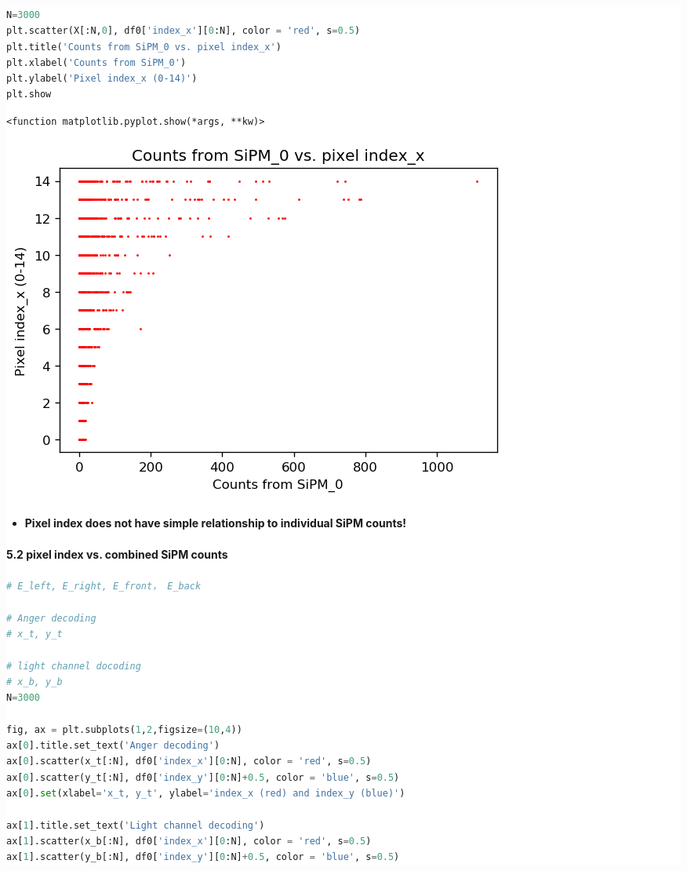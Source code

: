 

```python
N=3000
plt.scatter(X[:N,0], df0['index_x'][0:N], color = 'red', s=0.5)
plt.title('Counts from SiPM_0 vs. pixel index_x')
plt.xlabel('Counts from SiPM_0')
plt.ylabel('Pixel index_x (0-14)')
plt.show
```




    <function matplotlib.pyplot.show(*args, **kw)>




![png](PET_detector_block_02-1_files/PET_detector_block_02-1_61_1.png)


* <b>Pixel index does not have simple relationship to individual SiPM counts!</b>

####  
#### 5.2 pixel index vs. combined SiPM counts


```python
# E_left, E_right, E_front， E_back

# Anger decoding
# x_t, y_t

# light channel docoding
# x_b, y_b
N=3000

fig, ax = plt.subplots(1,2,figsize=(10,4))
ax[0].title.set_text('Anger decoding')
ax[0].scatter(x_t[:N], df0['index_x'][0:N], color = 'red', s=0.5)
ax[0].scatter(y_t[:N], df0['index_y'][0:N]+0.5, color = 'blue', s=0.5)
ax[0].set(xlabel='x_t, y_t', ylabel='index_x (red) and index_y (blue)')

ax[1].title.set_text('Light channel decoding')
ax[1].scatter(x_b[:N], df0['index_x'][0:N], color = 'red', s=0.5)
ax[1].scatter(y_b[:N], df0['index_y'][0:N]+0.5, color = 'blue', s=0.5)
```